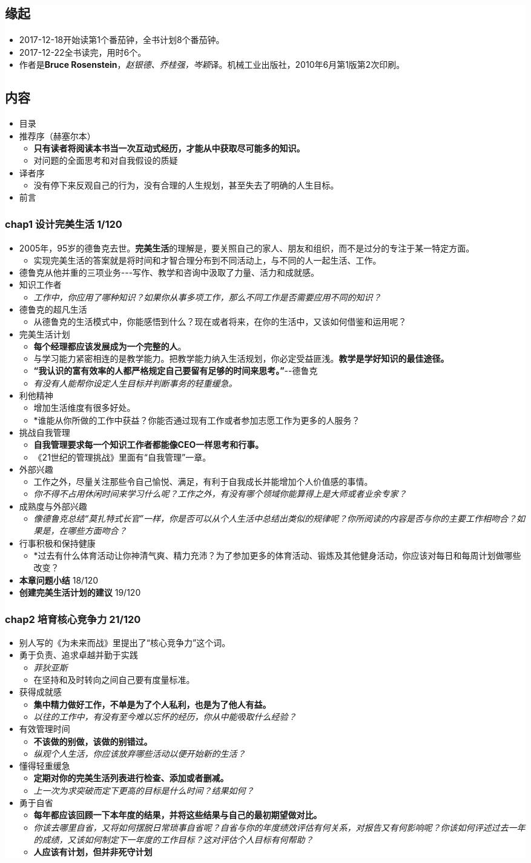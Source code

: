 ##  缘起
+ 2017-12-18开始读第1个番茄钟，全书计划8个番茄钟。
+ 2017-12-22全书读完，用时6个。
+ 作者是**Bruce Rosenstein**，*赵银德、乔桂强，岑颖*译。机械工业出版社，2010年6月第1版第2次印刷。

##  内容
+ 目录 
+ 推荐序（赫塞尔本）
    + **只有读者将阅读本书当一次互动式经历，才能从中获取尽可能多的知识。**
    + 对问题的全面思考和对自我假设的质疑
+ 译者序
    + 没有停下来反观自己的行为，没有合理的人生规划，甚至失去了明确的人生目标。
+ 前言

###  chap1 设计完美生活  1/120
+ 2005年，95岁的德鲁克去世。**完美生活**的理解是，要关照自己的家人、朋友和组织，而不是过分的专注于某一特定方面。
    + 实现完美生活的答案就是将时间和才智合理分布到不同活动上，与不同的人一起生活、工作。
+ 德鲁克从他并重的三项业务---写作、教学和咨询中汲取了力量、活力和成就感。
+ 知识工作者
    + *工作中，你应用了哪种知识？如果你从事多项工作，那么不同工作是否需要应用不同的知识？*
+ 德鲁克的超凡生活
    + 从德鲁克的生活模式中，你能感悟到什么？现在或者将来，在你的生活中，又该如何借鉴和运用呢？
+ 完美生活计划
    + **每个经理都应该发展成为一个完整的人**。
    + 与学习能力紧密相连的是教学能力。把教学能力纳入生活规划，你必定受益匪浅。**教学是学好知识的最佳途径。**
    + **“我认识的富有效率的人都严格规定自己要留有足够的时间来思考。”**--德鲁克
    + *有没有人能帮你设定人生目标并判断事务的轻重缓急。*
+ 利他精神 
    + 增加生活维度有很多好处。
    + *谁能从你所做的工作中获益？你能否通过现有工作或者参加志愿工作为更多的人服务？
+ 挑战自我管理
    + **自我管理要求每一个知识工作者都能像CEO一样思考和行事。**
    + 《21世纪的管理挑战》里面有“自我管理”一章。
+ 外部兴趣
    + 工作之外，尽量关注那些令自己愉悦、满足，有利于自我成长并能增加个人价值感的事情。
    + *你不得不占用休闲时间来学习什么呢？工作之外，有没有哪个领域你能算得上是大师或者业余专家？*
+ 成熟度与外部兴趣
    + *像德鲁克总结“莫扎特式长官”一样，你是否可以从个人生活中总结出类似的规律呢？你所阅读的内容是否与你的主要工作相吻合？如果是，在哪些方面吻合？*
+ 行事积极和保持健康
    + *过去有什么体育活动让你神清气爽、精力充沛？为了参加更多的体育活动、锻炼及其他健身活动，你应该对每日和每周计划做哪些改变？
+ **本章问题小结**  18/120
+ **创建完美生活计划的建议**  19/120

###  chap2 培育核心竞争力 21/120
+ 别人写的《为未来而战》里提出了“核心竞争力”这个词。
+ 勇于负责、追求卓越并勤于实践
    + *菲狄亚斯*
    + 在坚持和及时转向之间自己要有度量标准。
+ 获得成就感
    + **集中精力做好工作，不单是为了个人私利，也是为了他人有益。**
    + *以往的工作中，有没有至今难以忘怀的经历，你从中能吸取什么经验？*
+ 有效管理时间
    + **不该做的别做，该做的别错过。**
    + *纵观个人生活，你应该放弃哪些活动以便开始新的生活？*
+ 懂得轻重缓急
    + **定期对你的完美生活列表进行检查、添加或者删减。**
    + *上一次为求突破而定下更高的目标是什么时间？结果如何？*
+ 勇于自省
    + **每年都应该回顾一下本年度的结果，并将这些结果与自己的最初期望做对比。**
    + *你该去哪里自省，又将如何摆脱日常琐事自省呢？自省与你的年度绩效评估有何关系，对报告又有何影响呢？你该如何评述过去一年的成绩，又该如何制定下一年度的工作目标？这对评估个人目标有何帮助？*
    + **人应该有计划，但并非死守计划**